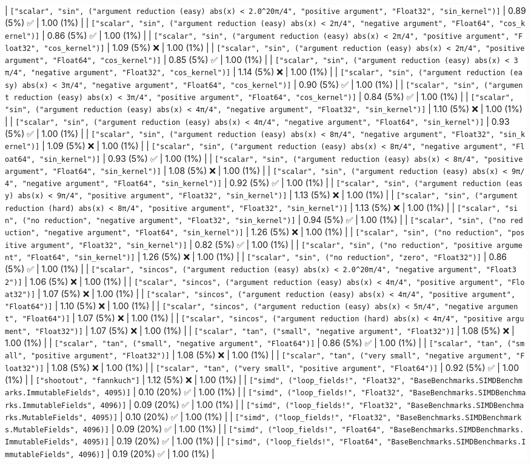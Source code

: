 | `["scalar", "sin", ("argument reduction (easy) abs(x) < 2.0^20π/4", "positive argument", "Float32", "sin_kernel")]` | 0.89 (5%) :white_check_mark: | 1.00 (1%)  |
| `["scalar", "sin", ("argument reduction (easy) abs(x) < 2π/4", "negative argument", "Float64", "cos_kernel")]` | 0.86 (5%) :white_check_mark: | 1.00 (1%)  |
| `["scalar", "sin", ("argument reduction (easy) abs(x) < 2π/4", "positive argument", "Float32", "cos_kernel")]` | 1.09 (5%) :x: | 1.00 (1%)  |
| `["scalar", "sin", ("argument reduction (easy) abs(x) < 2π/4", "positive argument", "Float64", "cos_kernel")]` | 0.85 (5%) :white_check_mark: | 1.00 (1%)  |
| `["scalar", "sin", ("argument reduction (easy) abs(x) < 3π/4", "negative argument", "Float32", "cos_kernel")]` | 1.14 (5%) :x: | 1.00 (1%)  |
| `["scalar", "sin", ("argument reduction (easy) abs(x) < 3π/4", "negative argument", "Float64", "cos_kernel")]` | 0.90 (5%) :white_check_mark: | 1.00 (1%)  |
| `["scalar", "sin", ("argument reduction (easy) abs(x) < 3π/4", "positive argument", "Float64", "cos_kernel")]` | 0.84 (5%) :white_check_mark: | 1.00 (1%)  |
| `["scalar", "sin", ("argument reduction (easy) abs(x) < 4π/4", "negative argument", "Float32", "sin_kernel")]` | 1.10 (5%) :x: | 1.00 (1%)  |
| `["scalar", "sin", ("argument reduction (easy) abs(x) < 4π/4", "negative argument", "Float64", "sin_kernel")]` | 0.93 (5%) :white_check_mark: | 1.00 (1%)  |
| `["scalar", "sin", ("argument reduction (easy) abs(x) < 8π/4", "negative argument", "Float32", "sin_kernel")]` | 1.09 (5%) :x: | 1.00 (1%)  |
| `["scalar", "sin", ("argument reduction (easy) abs(x) < 8π/4", "negative argument", "Float64", "sin_kernel")]` | 0.93 (5%) :white_check_mark: | 1.00 (1%)  |
| `["scalar", "sin", ("argument reduction (easy) abs(x) < 8π/4", "positive argument", "Float64", "sin_kernel")]` | 1.08 (5%) :x: | 1.00 (1%)  |
| `["scalar", "sin", ("argument reduction (easy) abs(x) < 9π/4", "negative argument", "Float64", "sin_kernel")]` | 0.92 (5%) :white_check_mark: | 1.00 (1%)  |
| `["scalar", "sin", ("argument reduction (easy) abs(x) < 9π/4", "positive argument", "Float32", "sin_kernel")]` | 1.13 (5%) :x: | 1.00 (1%)  |
| `["scalar", "sin", ("argument reduction (hard) abs(x) < 8π/4", "positive argument", "Float32", "sin_kernel")]` | 1.13 (5%) :x: | 1.00 (1%)  |
| `["scalar", "sin", ("no reduction", "negative argument", "Float32", "sin_kernel")]` | 0.94 (5%) :white_check_mark: | 1.00 (1%)  |
| `["scalar", "sin", ("no reduction", "negative argument", "Float64", "sin_kernel")]` | 1.26 (5%) :x: | 1.00 (1%)  |
| `["scalar", "sin", ("no reduction", "positive argument", "Float32", "sin_kernel")]` | 0.82 (5%) :white_check_mark: | 1.00 (1%)  |
| `["scalar", "sin", ("no reduction", "positive argument", "Float64", "sin_kernel")]` | 1.26 (5%) :x: | 1.00 (1%)  |
| `["scalar", "sin", ("no reduction", "zero", "Float32")]` | 0.86 (5%) :white_check_mark: | 1.00 (1%)  |
| `["scalar", "sincos", ("argument reduction (easy) abs(x) < 2.0^20π/4", "negative argument", "Float32")]` | 1.06 (5%) :x: | 1.00 (1%)  |
| `["scalar", "sincos", ("argument reduction (easy) abs(x) < 4π/4", "positive argument", "Float32")]` | 1.07 (5%) :x: | 1.00 (1%)  |
| `["scalar", "sincos", ("argument reduction (easy) abs(x) < 4π/4", "positive argument", "Float64")]` | 1.10 (5%) :x: | 1.00 (1%)  |
| `["scalar", "sincos", ("argument reduction (easy) abs(x) < 5π/4", "negative argument", "Float64")]` | 1.07 (5%) :x: | 1.00 (1%)  |
| `["scalar", "sincos", ("argument reduction (hard) abs(x) < 4π/4", "positive argument", "Float32")]` | 1.07 (5%) :x: | 1.00 (1%)  |
| `["scalar", "tan", ("small", "negative argument", "Float32")]` | 1.08 (5%) :x: | 1.00 (1%)  |
| `["scalar", "tan", ("small", "negative argument", "Float64")]` | 0.86 (5%) :white_check_mark: | 1.00 (1%)  |
| `["scalar", "tan", ("small", "positive argument", "Float32")]` | 1.08 (5%) :x: | 1.00 (1%)  |
| `["scalar", "tan", ("very small", "negative argument", "Float32")]` | 1.08 (5%) :x: | 1.00 (1%)  |
| `["scalar", "tan", ("very small", "positive argument", "Float64")]` | 0.92 (5%) :white_check_mark: | 1.00 (1%)  |
| `["shootout", "fannkuch"]` | 1.12 (5%) :x: | 1.00 (1%)  |
| `["simd", ("loop_fields!", "Float32", "BaseBenchmarks.SIMDBenchmarks.ImmutableFields", 4095)]` | 0.10 (20%) :white_check_mark: | 1.00 (1%)  |
| `["simd", ("loop_fields!", "Float32", "BaseBenchmarks.SIMDBenchmarks.ImmutableFields", 4096)]` | 0.09 (20%) :white_check_mark: | 1.00 (1%)  |
| `["simd", ("loop_fields!", "Float32", "BaseBenchmarks.SIMDBenchmarks.MutableFields", 4095)]` | 0.10 (20%) :white_check_mark: | 1.00 (1%)  |
| `["simd", ("loop_fields!", "Float32", "BaseBenchmarks.SIMDBenchmarks.MutableFields", 4096)]` | 0.09 (20%) :white_check_mark: | 1.00 (1%)  |
| `["simd", ("loop_fields!", "Float64", "BaseBenchmarks.SIMDBenchmarks.ImmutableFields", 4095)]` | 0.19 (20%) :white_check_mark: | 1.00 (1%)  |
| `["simd", ("loop_fields!", "Float64", "BaseBenchmarks.SIMDBenchmarks.ImmutableFields", 4096)]` | 0.19 (20%) :white_check_mark: | 1.00 (1%)  |